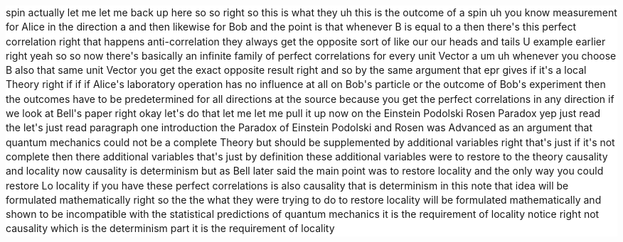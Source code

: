 spin
actually let me let me back up here so
so right so this is what they uh this is
the
outcome of a
spin uh you know
measurement for Alice in the direction a
and then likewise for Bob and the point
is that whenever B is equal to
a then there's this perfect correlation
right that happens anti-correlation they
always get the opposite sort of like our
our heads and tails U example earlier
right yeah so so now there's basically
an infinite family of perfect
correlations for every unit Vector a
um uh whenever you choose B also that
same unit Vector you get the exact
opposite result right and so by the same
argument that epr gives if it's a local
Theory
right if if if
Alice's laboratory operation has no
influence at all on Bob's particle or
the outcome of Bob's
experiment then the outcomes have to be
predetermined for all directions at the
source because you get the perfect
correlations in any direction if we look
at Bell's paper right okay let's do that
let me let me pull it up
now on the Einstein Podolski Rosen
Paradox
yep just read the let's just read
paragraph
one introduction the Paradox of Einstein
Podolski and Rosen was Advanced as an
argument that quantum mechanics could
not be a complete Theory but should be
supplemented by additional
variables right that's just if it's not
complete then there additional variables
that's just by definition these
additional variables were to restore to
the theory causality and
locality now causality is determinism
but as Bell later said the main point
was to restore
locality and the only way you could
restore Lo locality if you have these
perfect correlations is also causality
that is
determinism in this note that idea will
be formulated
mathematically right so the the what
they were trying to do
to restore
locality will be formulated
mathematically and shown to be
incompatible with the statistical
predictions of quantum mechanics it is
the requirement of locality notice right
not causality which is the determinism
part it is the requirement of locality